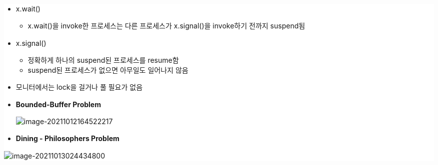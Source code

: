   - x.wait()
    - x.wait()을 invoke한 프로세스는 다른 프로세스가 x.signal()을 invoke하기 전까지 suspend됨
  - x.signal()
    - 정확하게 하나의 suspend된 프로세스를 resume함
    - suspend된 프로세스가 없으면 아무일도 일어나지 않음

- 모니터에서는 lock을 걸거나 풀 필요가 없음

- **Bounded-Buffer Problem**

  ![image-20211012164522217](C:\Users\multicampus\AppData\Roaming\Typora\typora-user-images\image-20211012164522217.png)

- **Dining - Philosophers Problem**

![image-20211013024434800](C:\Users\multicampus\AppData\Roaming\Typora\typora-user-images\image-20211013024434800.png)

